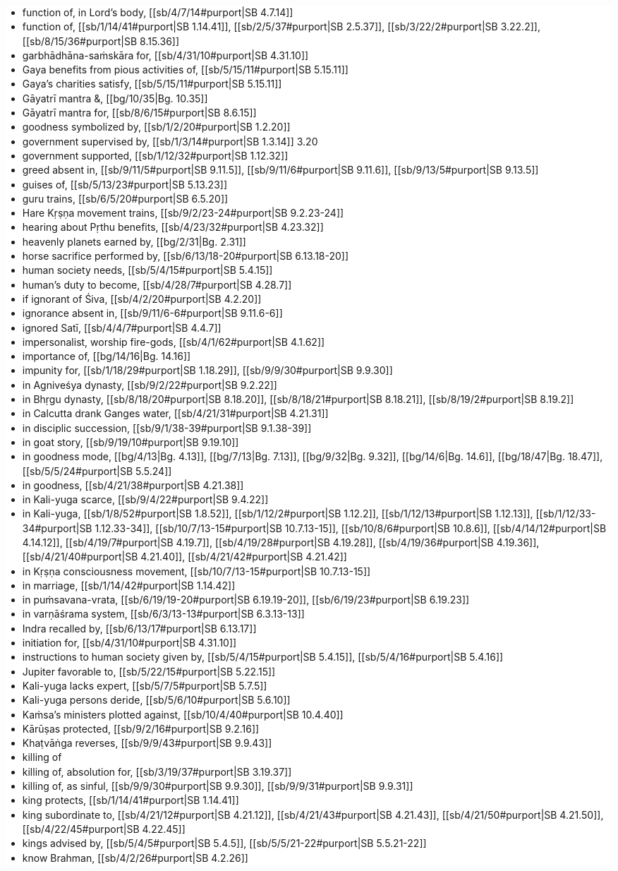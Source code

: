 * function of, in Lord’s body, [[sb/4/7/14#purport|SB 4.7.14]]
* function of, [[sb/1/14/41#purport|SB 1.14.41]], [[sb/2/5/37#purport|SB 2.5.37]], [[sb/3/22/2#purport|SB 3.22.2]], [[sb/8/15/36#purport|SB 8.15.36]]
* garbhādhāna-saṁskāra for, [[sb/4/31/10#purport|SB 4.31.10]]
* Gaya benefits from pious activities of, [[sb/5/15/11#purport|SB 5.15.11]]
* Gaya’s charities satisfy, [[sb/5/15/11#purport|SB 5.15.11]]
* Gāyatrī mantra &, [[bg/10/35|Bg. 10.35]]
* Gāyatrī mantra for, [[sb/8/6/15#purport|SB 8.6.15]]
* goodness symbolized by, [[sb/1/2/20#purport|SB 1.2.20]]
* government supervised by, [[sb/1/3/14#purport|SB 1.3.14]] 3.20
* government supported, [[sb/1/12/32#purport|SB 1.12.32]]
* greed absent in, [[sb/9/11/5#purport|SB 9.11.5]], [[sb/9/11/6#purport|SB 9.11.6]], [[sb/9/13/5#purport|SB 9.13.5]]
* guises of, [[sb/5/13/23#purport|SB 5.13.23]]
* guru trains, [[sb/6/5/20#purport|SB 6.5.20]]
* Hare Kṛṣṇa movement trains, [[sb/9/2/23-24#purport|SB 9.2.23-24]]
* hearing about Pṛthu benefits, [[sb/4/23/32#purport|SB 4.23.32]]
* heavenly planets earned by, [[bg/2/31|Bg. 2.31]]
* horse sacrifice performed by, [[sb/6/13/18-20#purport|SB 6.13.18-20]]
* human society needs, [[sb/5/4/15#purport|SB 5.4.15]]
* human’s duty to become, [[sb/4/28/7#purport|SB 4.28.7]]
* if ignorant of Śiva, [[sb/4/2/20#purport|SB 4.2.20]]
* ignorance absent in, [[sb/9/11/6-6#purport|SB 9.11.6-6]]
* ignored Satī, [[sb/4/4/7#purport|SB 4.4.7]]
* impersonalist, worship fire-gods, [[sb/4/1/62#purport|SB 4.1.62]]
* importance of, [[bg/14/16|Bg. 14.16]]
* impunity for, [[sb/1/18/29#purport|SB 1.18.29]], [[sb/9/9/30#purport|SB 9.9.30]]
* in Agniveśya dynasty, [[sb/9/2/22#purport|SB 9.2.22]]
* in Bhṛgu dynasty, [[sb/8/18/20#purport|SB 8.18.20]], [[sb/8/18/21#purport|SB 8.18.21]], [[sb/8/19/2#purport|SB 8.19.2]]
* in Calcutta drank Ganges water, [[sb/4/21/31#purport|SB 4.21.31]]
* in disciplic succession, [[sb/9/1/38-39#purport|SB 9.1.38-39]]
* in goat story, [[sb/9/19/10#purport|SB 9.19.10]]
* in goodness mode, [[bg/4/13|Bg. 4.13]], [[bg/7/13|Bg. 7.13]], [[bg/9/32|Bg. 9.32]], [[bg/14/6|Bg. 14.6]], [[bg/18/47|Bg. 18.47]], [[sb/5/5/24#purport|SB 5.5.24]]
* in goodness, [[sb/4/21/38#purport|SB 4.21.38]]
* in Kali-yuga scarce, [[sb/9/4/22#purport|SB 9.4.22]]
* in Kali-yuga, [[sb/1/8/52#purport|SB 1.8.52]], [[sb/1/12/2#purport|SB 1.12.2]], [[sb/1/12/13#purport|SB 1.12.13]], [[sb/1/12/33-34#purport|SB 1.12.33-34]], [[sb/10/7/13-15#purport|SB 10.7.13-15]], [[sb/10/8/6#purport|SB 10.8.6]], [[sb/4/14/12#purport|SB 4.14.12]], [[sb/4/19/7#purport|SB 4.19.7]], [[sb/4/19/28#purport|SB 4.19.28]], [[sb/4/19/36#purport|SB 4.19.36]], [[sb/4/21/40#purport|SB 4.21.40]], [[sb/4/21/42#purport|SB 4.21.42]]
* in Kṛṣṇa consciousness movement, [[sb/10/7/13-15#purport|SB 10.7.13-15]]
* in marriage, [[sb/1/14/42#purport|SB 1.14.42]]
* in puṁsavana-vrata, [[sb/6/19/19-20#purport|SB 6.19.19-20]], [[sb/6/19/23#purport|SB 6.19.23]]
* in varṇāśrama system, [[sb/6/3/13-13#purport|SB 6.3.13-13]]
* Indra recalled by, [[sb/6/13/17#purport|SB 6.13.17]]
* initiation for, [[sb/4/31/10#purport|SB 4.31.10]]
* instructions to human society given by, [[sb/5/4/15#purport|SB 5.4.15]], [[sb/5/4/16#purport|SB 5.4.16]]
* Jupiter favorable to, [[sb/5/22/15#purport|SB 5.22.15]]
* Kali-yuga lacks expert, [[sb/5/7/5#purport|SB 5.7.5]]
* Kali-yuga persons deride, [[sb/5/6/10#purport|SB 5.6.10]]
* Kaṁsa’s ministers plotted against, [[sb/10/4/40#purport|SB 10.4.40]]
* Kārūṣas protected, [[sb/9/2/16#purport|SB 9.2.16]]
* Khaṭvāṅga reverses, [[sb/9/9/43#purport|SB 9.9.43]]
* killing of 
* killing of, absolution for, [[sb/3/19/37#purport|SB 3.19.37]]
* killing of, as sinful, [[sb/9/9/30#purport|SB 9.9.30]], [[sb/9/9/31#purport|SB 9.9.31]]
* king protects, [[sb/1/14/41#purport|SB 1.14.41]]
* king subordinate to, [[sb/4/21/12#purport|SB 4.21.12]], [[sb/4/21/43#purport|SB 4.21.43]], [[sb/4/21/50#purport|SB 4.21.50]], [[sb/4/22/45#purport|SB 4.22.45]]
* kings advised by, [[sb/5/4/5#purport|SB 5.4.5]], [[sb/5/5/21-22#purport|SB 5.5.21-22]]
* know Brahman, [[sb/4/2/26#purport|SB 4.2.26]]